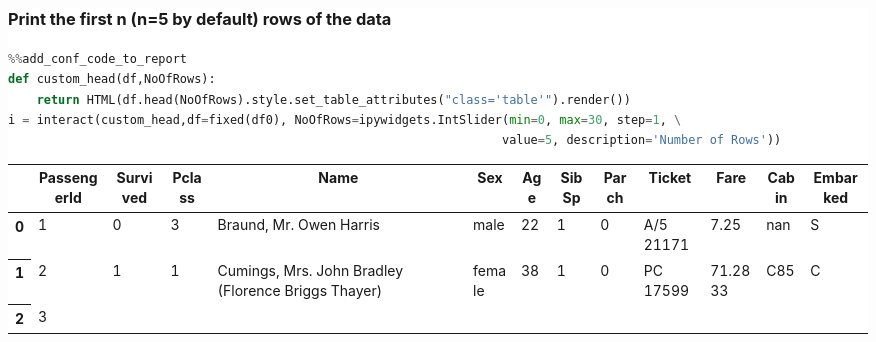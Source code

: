 

### Print the first n (n=5 by default) rows of the data


```python
%%add_conf_code_to_report
def custom_head(df,NoOfRows):
    return HTML(df.head(NoOfRows).style.set_table_attributes("class='table'").render())
i = interact(custom_head,df=fixed(df0), NoOfRows=ipywidgets.IntSlider(min=0, max=30, step=1, \
                                                                     value=5, description='Number of Rows'))
```


<style  type="text/css" >
</style>  
<table id="T_f930b392_90e0_11e8_bf17_b4d5bdef686f" class='table'> 
<thead>    <tr> 
        <th class="blank level0" ></th> 
        <th class="col_heading level0 col0" >PassengerId</th> 
        <th class="col_heading level0 col1" >Survived</th> 
        <th class="col_heading level0 col2" >Pclass</th> 
        <th class="col_heading level0 col3" >Name</th> 
        <th class="col_heading level0 col4" >Sex</th> 
        <th class="col_heading level0 col5" >Age</th> 
        <th class="col_heading level0 col6" >SibSp</th> 
        <th class="col_heading level0 col7" >Parch</th> 
        <th class="col_heading level0 col8" >Ticket</th> 
        <th class="col_heading level0 col9" >Fare</th> 
        <th class="col_heading level0 col10" >Cabin</th> 
        <th class="col_heading level0 col11" >Embarked</th> 
    </tr></thead> 
<tbody>    <tr> 
        <th id="T_f930b392_90e0_11e8_bf17_b4d5bdef686flevel0_row0" class="row_heading level0 row0" >0</th> 
        <td id="T_f930b392_90e0_11e8_bf17_b4d5bdef686frow0_col0" class="data row0 col0" >1</td> 
        <td id="T_f930b392_90e0_11e8_bf17_b4d5bdef686frow0_col1" class="data row0 col1" >0</td> 
        <td id="T_f930b392_90e0_11e8_bf17_b4d5bdef686frow0_col2" class="data row0 col2" >3</td> 
        <td id="T_f930b392_90e0_11e8_bf17_b4d5bdef686frow0_col3" class="data row0 col3" >Braund, Mr. Owen Harris</td> 
        <td id="T_f930b392_90e0_11e8_bf17_b4d5bdef686frow0_col4" class="data row0 col4" >male</td> 
        <td id="T_f930b392_90e0_11e8_bf17_b4d5bdef686frow0_col5" class="data row0 col5" >22</td> 
        <td id="T_f930b392_90e0_11e8_bf17_b4d5bdef686frow0_col6" class="data row0 col6" >1</td> 
        <td id="T_f930b392_90e0_11e8_bf17_b4d5bdef686frow0_col7" class="data row0 col7" >0</td> 
        <td id="T_f930b392_90e0_11e8_bf17_b4d5bdef686frow0_col8" class="data row0 col8" >A/5 21171</td> 
        <td id="T_f930b392_90e0_11e8_bf17_b4d5bdef686frow0_col9" class="data row0 col9" >7.25</td> 
        <td id="T_f930b392_90e0_11e8_bf17_b4d5bdef686frow0_col10" class="data row0 col10" >nan</td> 
        <td id="T_f930b392_90e0_11e8_bf17_b4d5bdef686frow0_col11" class="data row0 col11" >S</td> 
    </tr>    <tr> 
        <th id="T_f930b392_90e0_11e8_bf17_b4d5bdef686flevel0_row1" class="row_heading level0 row1" >1</th> 
        <td id="T_f930b392_90e0_11e8_bf17_b4d5bdef686frow1_col0" class="data row1 col0" >2</td> 
        <td id="T_f930b392_90e0_11e8_bf17_b4d5bdef686frow1_col1" class="data row1 col1" >1</td> 
        <td id="T_f930b392_90e0_11e8_bf17_b4d5bdef686frow1_col2" class="data row1 col2" >1</td> 
        <td id="T_f930b392_90e0_11e8_bf17_b4d5bdef686frow1_col3" class="data row1 col3" >Cumings, Mrs. John Bradley (Florence Briggs Thayer)</td> 
        <td id="T_f930b392_90e0_11e8_bf17_b4d5bdef686frow1_col4" class="data row1 col4" >female</td> 
        <td id="T_f930b392_90e0_11e8_bf17_b4d5bdef686frow1_col5" class="data row1 col5" >38</td> 
        <td id="T_f930b392_90e0_11e8_bf17_b4d5bdef686frow1_col6" class="data row1 col6" >1</td> 
        <td id="T_f930b392_90e0_11e8_bf17_b4d5bdef686frow1_col7" class="data row1 col7" >0</td> 
        <td id="T_f930b392_90e0_11e8_bf17_b4d5bdef686frow1_col8" class="data row1 col8" >PC 17599</td> 
        <td id="T_f930b392_90e0_11e8_bf17_b4d5bdef686frow1_col9" class="data row1 col9" >71.2833</td> 
        <td id="T_f930b392_90e0_11e8_bf17_b4d5bdef686frow1_col10" class="data row1 col10" >C85</td> 
        <td id="T_f930b392_90e0_11e8_bf17_b4d5bdef686frow1_col11" class="data row1 col11" >C</td> 
    </tr>    <tr> 
        <th id="T_f930b392_90e0_11e8_bf17_b4d5bdef686flevel0_row2" class="row_heading level0 row2" >2</th> 
        <td id="T_f930b392_90e0_11e8_bf17_b4d5bdef686frow2_col0" class="data row2 col0" >3</td> 